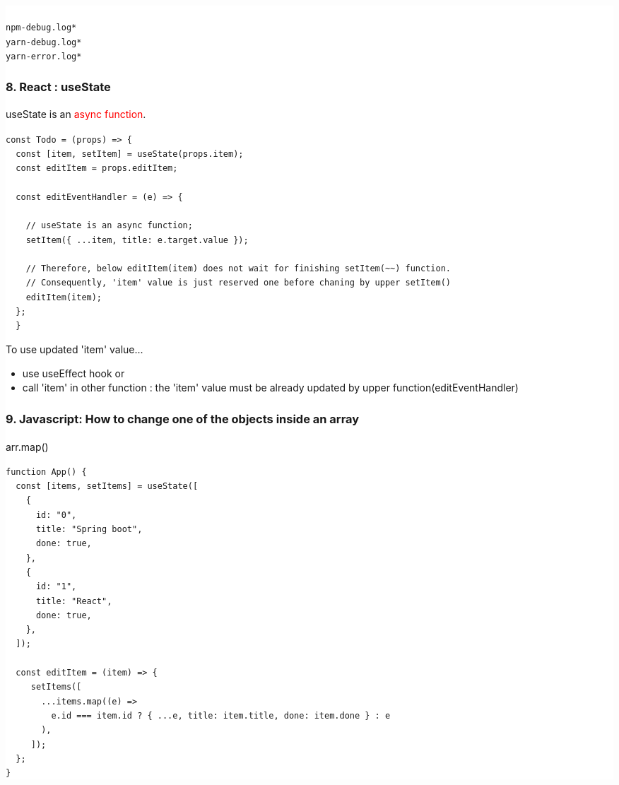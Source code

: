 ```agsl

npm-debug.log*
yarn-debug.log*
yarn-error.log*
```  

### 8. React : useState
useState is an <span style="color:red">async function</span>.
```agsl
const Todo = (props) => {
  const [item, setItem] = useState(props.item);
  const editItem = props.editItem;
 
  const editEventHandler = (e) => {  
  
    // useState is an async function; 
    setItem({ ...item, title: e.target.value });  
    
    // Therefore, below editItem(item) does not wait for finishing setItem(~~) function.
    // Consequently, 'item' value is just reserved one before chaning by upper setItem()
    editItem(item);
  };
  }
```  
To use updated 'item' value...  
- use useEffect hook or   
- call 'item' in other function : the 'item' value must be already updated by upper function(editEventHandler)  

### 9. Javascript: How to change one of the objects inside an array  
arr.map()
```agsl
function App() {
  const [items, setItems] = useState([
    {
      id: "0",
      title: "Spring boot",
      done: true,
    },
    {
      id: "1",
      title: "React",
      done: true,
    },
  ]);

  const editItem = (item) => {
     setItems([
       ...items.map((e) =>
         e.id === item.id ? { ...e, title: item.title, done: item.done } : e
       ),
     ]);
  };
}
```  
